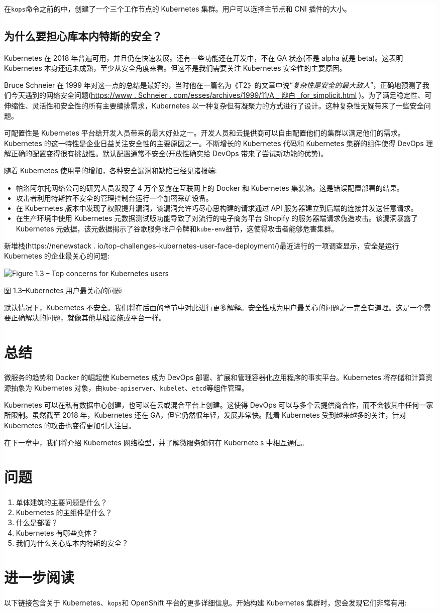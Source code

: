 在`kops`命令之前的中，创建了一个三个工作节点的 Kubernetes 集群。用户可以选择主节点和 CNI 插件的大小。

## 为什么要担心库本内特斯的安全？

Kubernetes 在 2018 年普遍可用，并且仍在快速发展。还有一些功能还在开发中，不在 GA 状态(不是 alpha 就是 beta)。这表明 Kubernetes 本身还远未成熟，至少从安全角度来看。但这不是我们需要关注 Kubernetes 安全性的主要原因。

Bruce Schneier 在 1999 年对这一点的总结是最好的，当时他在一篇名为《T2》的文章中说“*复杂性是安全的最大敌人*”，正确地预测了我们今天遇到的网络安全问题([https://www . Schneier . com/esses/archives/1999/11/A _ 辩白 _for_simplicit.html](https://www.schneier.com/essays/archives/1999/11/a_plea_for_simplicit.html) )。为了满足稳定性、可伸缩性、灵活性和安全性的所有主要编排需求，Kubernetes 以一种复杂但有凝聚力的方式进行了设计。这种复杂性无疑带来了一些安全问题。

可配置性是 Kubernetes 平台给开发人员带来的最大好处之一。开发人员和云提供商可以自由配置他们的集群以满足他们的需求。Kubernetes 的这一特性是企业日益关注安全性的主要原因之一。不断增长的 Kubernetes 代码和 Kubernetes 集群的组件使得 DevOps 理解正确的配置变得很有挑战性。默认配置通常不安全(开放性确实给 DevOps 带来了尝试新功能的优势)。

随着 Kubernetes 使用量的增加，各种安全漏洞和缺陷已经见诸报端:

*   帕洛阿尔托网络公司的研究人员发现了 4 万个暴露在互联网上的 Docker 和 Kubernetes 集装箱。这是错误配置部署的结果。
*   攻击者利用特斯拉不安全的管理控制台运行一个加密采矿设备。
*   在 Kubernetes 版本中发现了权限提升漏洞，该漏洞允许巧尽心思构建的请求通过 API 服务器建立到后端的连接并发送任意请求。
*   在生产环境中使用 Kubernetes 元数据测试版功能导致了对流行的电子商务平台 Shopify 的服务器端请求伪造攻击。该漏洞暴露了 Kubernetes 元数据，该元数据揭示了谷歌服务帐户令牌和`kube-env`细节，这使得攻击者能够危害集群。

新堆栈(https://nenewstack . io/top-challenges-kubernetes-user-face-deployment/)最近进行的一项调查显示，安全是运行 Kubernetes 的企业最关心的问题:

![Figure 1.3 – Top concerns for Kubernetes users ](image/B15566_01_03.jpg)

图 1.3–Kubernetes 用户最关心的问题

默认情况下，Kubernetes 不安全。我们将在后面的章节中对此进行更多解释。安全性成为用户最关心的问题之一完全有道理。这是一个需要正确解决的问题，就像其他基础设施或平台一样。

# 总结

微服务的趋势和 Docker 的崛起使 Kubernetes 成为 DevOps 部署、扩展和管理容器化应用程序的事实平台。Kubernetes 将存储和计算资源抽象为 Kubernetes 对象，由`kube-apiserver`、`kubelet`、`etcd`等组件管理。

Kubernetes 可以在私有数据中心创建，也可以在云或混合平台上创建。这使得 DevOps 可以与多个云提供商合作，而不会被其中任何一家所限制。虽然截至 2018 年，Kubernetes 还在 GA，但它仍然很年轻，发展非常快。随着 Kubernetes 受到越来越多的关注，针对 Kubernetes 的攻击也变得更加引人注目。

在下一章中，我们将介绍 Kubernetes 网络模型，并了解微服务如何在 Kubernete s 中相互通信。

# 问题

1.  单体建筑的主要问题是什么？
2.  Kubernetes 的主组件是什么？
3.  什么是部署？
4.  Kubernetes 有哪些变体？
5.  我们为什么关心库本内特斯的安全？

# 进一步阅读

以下链接包含关于 Kubernetes、`kops`和 OpenShift 平台的更多详细信息。开始构建 Kubernetes 集群时，您会发现它们非常有用:
